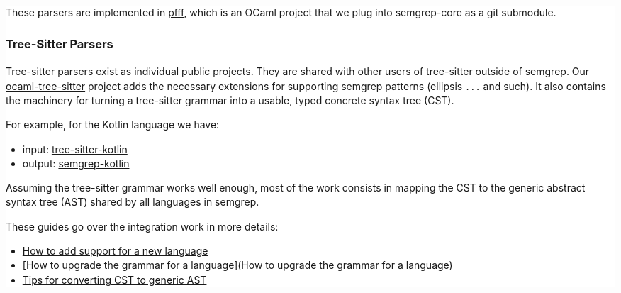 These parsers are implemented in
[pfff](https://github.com/returntocorp/pfff), which is an OCaml
project that we plug into semgrep-core as a git submodule.

### Tree-Sitter Parsers

Tree-sitter parsers exist as individual public projects. They are
shared with other users of tree-sitter outside of semgrep. Our
[ocaml-tree-sitter](https://github.com/returntocorp/ocaml-tree-sitter)
project adds the necessary extensions for supporting semgrep patterns
(ellipsis `...` and such). It also contains the machinery for turning
a tree-sitter grammar into a usable, typed concrete syntax tree (CST).

For example, for the Kotlin language we have:
* input: [tree-sitter-kotlin](https://github.com/fwcd/tree-sitter-kotlin)
* output: [semgrep-kotlin](https://github.com/returntocorp/semgrep-kotlin)

Assuming the tree-sitter grammar works well enough, most of the work
consists in mapping the CST to the generic abstract syntax tree (AST)
shared by all languages in semgrep.

These guides go over the integration work in more details:

* [How to add support for a new language](https://github.com/returntocorp/ocaml-tree-sitter/blob/master/doc/adding-a-language.md)
* [How to upgrade the grammar for a language](How to upgrade the grammar for a language)
* [Tips for converting CST to generic AST](cst-to-ast-tips.md)
